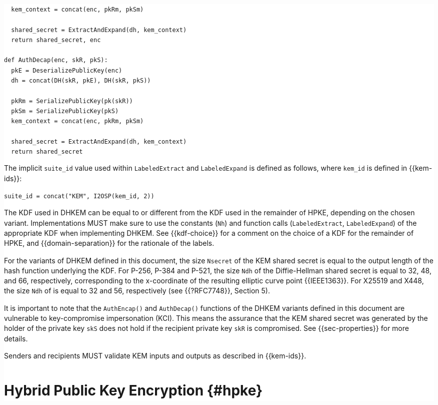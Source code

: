 ~~~
  kem_context = concat(enc, pkRm, pkSm)

  shared_secret = ExtractAndExpand(dh, kem_context)
  return shared_secret, enc

def AuthDecap(enc, skR, pkS):
  pkE = DeserializePublicKey(enc)
  dh = concat(DH(skR, pkE), DH(skR, pkS))

  pkRm = SerializePublicKey(pk(skR))
  pkSm = SerializePublicKey(pkS)
  kem_context = concat(enc, pkRm, pkSm)

  shared_secret = ExtractAndExpand(dh, kem_context)
  return shared_secret
~~~

The implicit `suite_id` value used within `LabeledExtract` and
`LabeledExpand` is defined as follows, where `kem_id` is defined
in {{kem-ids}}:

~~~
suite_id = concat("KEM", I2OSP(kem_id, 2))
~~~

The KDF used in DHKEM can be equal to or different from the KDF used
in the remainder of HPKE, depending on the chosen variant.
Implementations MUST make sure to use the constants (`Nh`) and function
calls (`LabeledExtract`, `LabeledExpand`) of the appropriate KDF when
implementing DHKEM. See {{kdf-choice}} for a comment on the choice of
a KDF for the remainder of HPKE, and {{domain-separation}} for the
rationale of the labels.

For the variants of DHKEM defined in this document, the size `Nsecret` of the
KEM shared secret is equal to the output length of the hash function
underlying the KDF. For P-256, P-384 and P-521, the size `Ndh` of the
Diffie-Hellman shared secret is equal to 32, 48, and 66, respectively,
corresponding to the x-coordinate of the resulting elliptic curve point {{IEEE1363}}.
For X25519 and X448, the size `Ndh` of is equal to 32 and 56, respectively
(see {{?RFC7748}}, Section 5).

It is important to note that the `AuthEncap()` and `AuthDecap()` functions of the
DHKEM variants defined in this document are vulnerable to key-compromise
impersonation (KCI). This means the assurance that the KEM shared secret
was generated by the holder of the private key `skS` does not hold if
the recipient private key `skR` is compromised. See {{sec-properties}}
for more details.

Senders and recipients MUST validate KEM inputs and outputs as described
in {{kem-ids}}.

# Hybrid Public Key Encryption {#hpke}
